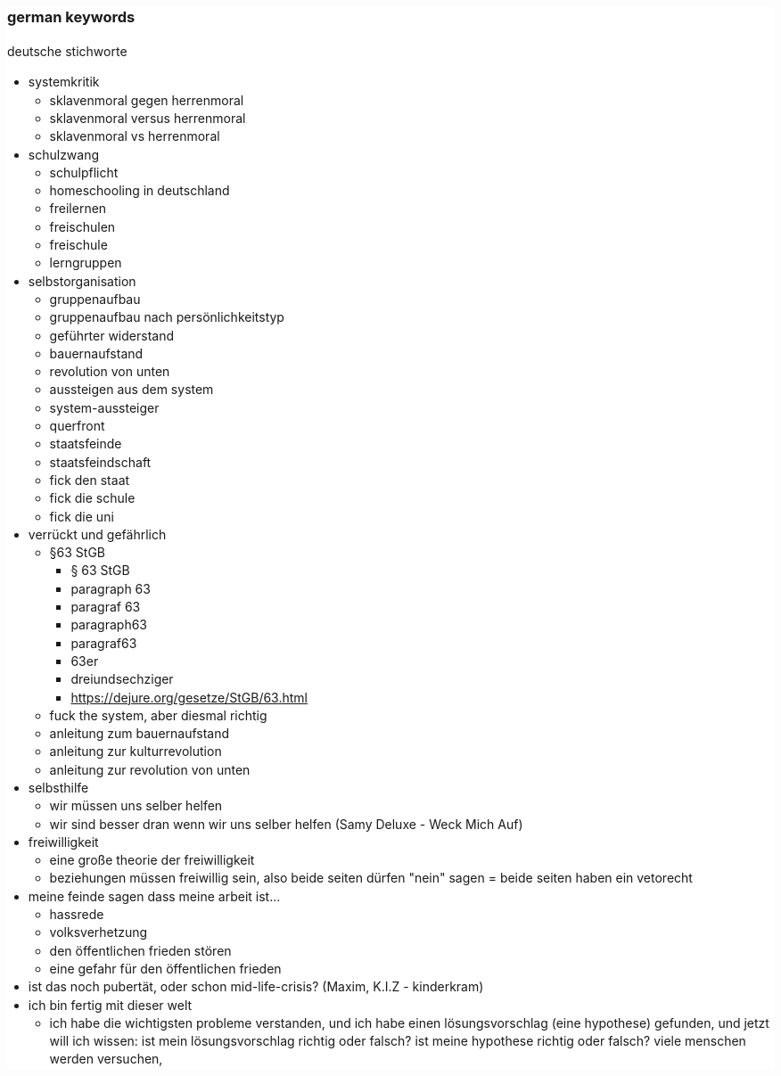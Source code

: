 

### german keywords

deutsche stichworte

* systemkritik
   * sklavenmoral gegen herrenmoral
   * sklavenmoral versus herrenmoral
   * sklavenmoral vs herrenmoral
* schulzwang
   * schulpflicht
   * homeschooling in deutschland
   * freilernen
   * freischulen
   * freischule
   * lerngruppen
* selbstorganisation
   * gruppenaufbau
   * gruppenaufbau nach persönlichkeitstyp
   * geführter widerstand
   * bauernaufstand
   * revolution von unten
   * aussteigen aus dem system
   * system-aussteiger
   * querfront
   * staatsfeinde
   * staatsfeindschaft
   * fick den staat
   * fick die schule
   * fick die uni
* verrückt und gefährlich
  * §63 StGB
    * § 63 StGB
    * paragraph 63
    * paragraf 63
    * paragraph63
    * paragraf63
    * 63er
    * dreiundsechziger
    * https://dejure.org/gesetze/StGB/63.html
  * fuck the system, aber diesmal richtig
  * anleitung zum bauernaufstand
  * anleitung zur kulturrevolution
  * anleitung zur revolution von unten
* selbsthilfe
  * wir müssen uns selber helfen
  * wir sind besser dran wenn wir uns selber helfen (Samy Deluxe - Weck Mich Auf)
* freiwilligkeit
  * eine große theorie der freiwilligkeit
  * beziehungen müssen freiwillig sein, also beide seiten dürfen "nein" sagen = beide seiten haben ein vetorecht
* meine feinde sagen dass meine arbeit ist...
  * hassrede
  * volksverhetzung
  * den öffentlichen frieden stören
  * eine gefahr für den öffentlichen frieden
* ist das noch pubertät, oder schon mid-life-crisis? (Maxim, K.I.Z - kinderkram)
* ich bin fertig mit dieser welt
  * ich habe die wichtigsten probleme verstanden,
    und ich habe einen lösungsvorschlag (eine hypothese) gefunden,
    und jetzt will ich wissen:
    ist mein lösungsvorschlag richtig oder falsch?
    ist meine hypothese richtig oder falsch?
    viele menschen werden versuchen,